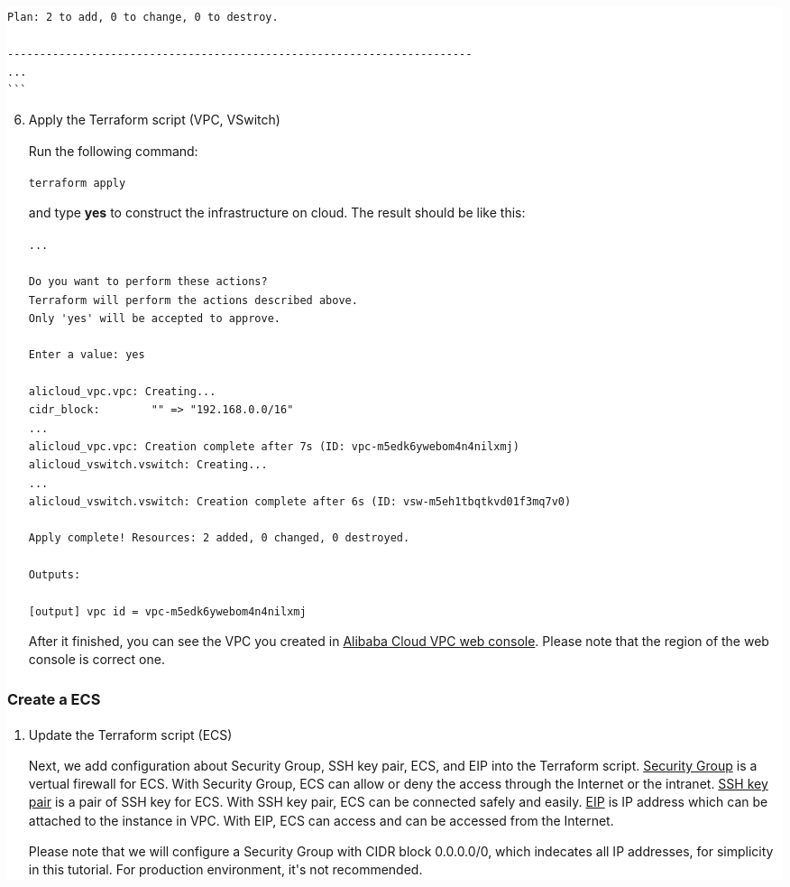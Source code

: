     Plan: 2 to add, 0 to change, 0 to destroy.

    ------------------------------------------------------------------------
    ...
    ```

6. Apply the Terraform script (VPC, VSwitch)

    Run the following command:

    ```sh
    terraform apply
    ```

    and type **yes** to construct the infrastructure on cloud. The result should be like this:

    ```txt
    ...

    Do you want to perform these actions?
    Terraform will perform the actions described above.
    Only 'yes' will be accepted to approve.

    Enter a value: yes

    alicloud_vpc.vpc: Creating...
    cidr_block:        "" => "192.168.0.0/16"
    ...
    alicloud_vpc.vpc: Creation complete after 7s (ID: vpc-m5edk6ywebom4n4nilxmj)
    alicloud_vswitch.vswitch: Creating...
    ...
    alicloud_vswitch.vswitch: Creation complete after 6s (ID: vsw-m5eh1tbqtkvd01f3mq7v0)

    Apply complete! Resources: 2 added, 0 changed, 0 destroyed.

    Outputs:

    [output] vpc id = vpc-m5edk6ywebom4n4nilxmj
    ```

    After it finished, you can see the VPC you created in [Alibaba Cloud VPC web console](https://vpc.console.aliyun.com/vpc/). Please note that the region of the web console is correct one.

### Create a ECS

1. Update the Terraform script (ECS)

    Next, we add configuration about Security Group, SSH key pair, ECS, and EIP into the Terraform script. [Security Group](https://www.alibabacloud.com/help/doc-detail/25387.htm) is a vertual firewall for ECS. With Security Group, ECS can allow or deny the access through the Internet or the intranet. [SSH key pair](https://www.alibabacloud.com/help/doc-detail/51792.htm) is a pair of SSH key for ECS. With SSH key pair, ECS can be connected safely and easily. [EIP](https://www.alibabacloud.com/help/doc-detail/32321.htm) is IP address which can be attached to the instance in VPC. With EIP, ECS can access and can be accessed from the Internet.

    Please note that we will configure a Security Group with CIDR block 0.0.0.0/0, which indecates all IP addresses, for simplicity in this tutorial. For production environment, it's not recommended.
